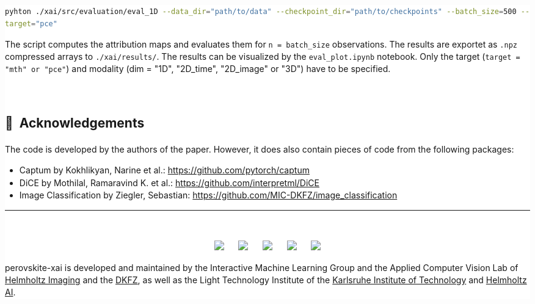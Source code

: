```bash
pyhton ./xai/src/evaluation/eval_1D --data_dir="path/to/data" --checkpoint_dir="path/to/checkpoints" --batch_size=500 --target="pce"
```

The script computes the attribution maps and evaluates them for `n = batch_size` observations. The results are exportet as `.npz` compressed arrays to `./xai/results/`. The results can be visualized by the `eval_plot.ipynb` notebook. Only the target (`target = "mth" or "pce"`) and modality (dim = "1D", "2D_time", "2D_image" or "3D") have to be specified. 

<br>

## 📣&nbsp;&nbsp;Acknowledgements

The code is developed by the authors of the paper. However, it does also contain pieces of code from the following packages:

- Captum by Kokhlikyan, Narine et al.: https://github.com/pytorch/captum
- DiCE by Mothilal, Ramaravind K. et al.: https://github.com/interpretml/DiCE
- Image Classification by Ziegler, Sebastian: https://github.com/MIC-DKFZ/image_classification

____

<br>

<p align="center">
  <img src="https://polybox.ethz.ch/index.php/s/I6VJEPrCDW9zbEE/download" width="190"> &nbsp;&nbsp;&nbsp;&nbsp;
  <img src="https://polybox.ethz.ch/index.php/s/kqDrOTTIzPFYPU7/download" width="91"> &nbsp;&nbsp;&nbsp;&nbsp;
  <img src="https://img.in-part.com/thumbnail?stripmeta=true&noprofile=true&quality=95&url=https%3A%2F%2Fs3-eu-west-1.amazonaws.com%2Fassets.in-part.com%2Funiversities%2F227%2FGdzZTi4yThyBhFzWlOxu_DKFZ_Logo-3zu-Research_en_Black-Blue_sRGB.png&width=750" width="120"> &nbsp;&nbsp;&nbsp;&nbsp;
  <img src="https://upload.wikimedia.org/wikipedia/commons/3/3a/Logo_KIT.svg" width="180"> &nbsp;&nbsp;&nbsp;&nbsp; 
  <img src="https://www.hzdr.de/db/PicOri?pOid=60735" width="200">
</p>

perovskite-xai is developed and maintained by the Interactive Machine Learning Group and the Applied Computer Vision Lab of [Helmholtz Imaging](https://www.helmholtz-imaging.de/) and the [DKFZ](https://www.dkfz.de/de/index.html), as well as the Light Technology Institute of the [Karlsruhe Institute of Technology](https://www.lti.kit.edu/index.php) and [Helmholtz AI](https://www.helmholtz.ai/).